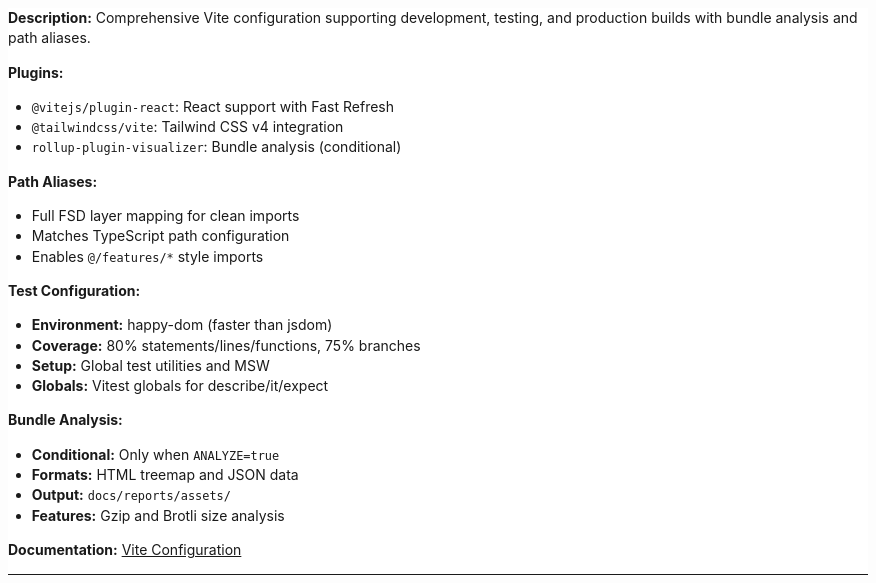 **Description:**
Comprehensive Vite configuration supporting development, testing, and production builds with bundle analysis and path
aliases.

**Plugins:**

- `@vitejs/plugin-react`: React support with Fast Refresh
- `@tailwindcss/vite`: Tailwind CSS v4 integration
- `rollup-plugin-visualizer`: Bundle analysis (conditional)

**Path Aliases:**

- Full FSD layer mapping for clean imports
- Matches TypeScript path configuration
- Enables `@/features/*` style imports

**Test Configuration:**

- **Environment:** happy-dom (faster than jsdom)
- **Coverage:** 80% statements/lines/functions, 75% branches
- **Setup:** Global test utilities and MSW
- **Globals:** Vitest globals for describe/it/expect

**Bundle Analysis:**

- **Conditional:** Only when `ANALYZE=true`
- **Formats:** HTML treemap and JSON data
- **Output:** `docs/reports/assets/`
- **Features:** Gzip and Brotli size analysis

**Documentation:** [Vite Configuration](https://vitejs.dev/config/)

---
